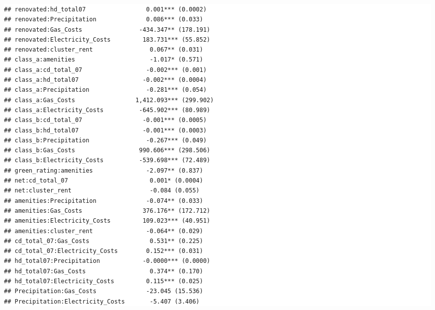     ## renovated:hd_total07                 0.001*** (0.0002)     
    ## renovated:Precipitation              0.086*** (0.033)      
    ## renovated:Gas_Costs                -434.347** (178.191)    
    ## renovated:Electricity_Costs         183.731*** (55.852)    
    ## renovated:cluster_rent                0.067** (0.031)      
    ## class_a:amenities                     -1.017* (0.571)      
    ## class_a:cd_total_07                  -0.002*** (0.001)     
    ## class_a:hd_total07                  -0.002*** (0.0004)     
    ## class_a:Precipitation                -0.281*** (0.054)     
    ## class_a:Gas_Costs                 1,412.093*** (299.902)   
    ## class_a:Electricity_Costs          -645.902*** (80.989)    
    ## class_b:cd_total_07                 -0.001*** (0.0005)     
    ## class_b:hd_total07                  -0.001*** (0.0003)     
    ## class_b:Precipitation                -0.267*** (0.049)     
    ## class_b:Gas_Costs                  990.606*** (298.506)    
    ## class_b:Electricity_Costs          -539.698*** (72.489)    
    ## green_rating:amenities               -2.097** (0.837)      
    ## net:cd_total_07                       0.001* (0.0004)      
    ## net:cluster_rent                      -0.084 (0.055)       
    ## amenities:Precipitation              -0.074** (0.033)      
    ## amenities:Gas_Costs                 376.176** (172.712)    
    ## amenities:Electricity_Costs         109.023*** (40.951)    
    ## amenities:cluster_rent               -0.064** (0.029)      
    ## cd_total_07:Gas_Costs                 0.531** (0.225)      
    ## cd_total_07:Electricity_Costs        0.152*** (0.031)      
    ## hd_total07:Precipitation            -0.0000*** (0.0000)    
    ## hd_total07:Gas_Costs                  0.374** (0.170)      
    ## hd_total07:Electricity_Costs         0.115*** (0.025)      
    ## Precipitation:Gas_Costs              -23.045 (15.536)      
    ## Precipitation:Electricity_Costs       -5.407 (3.406)       